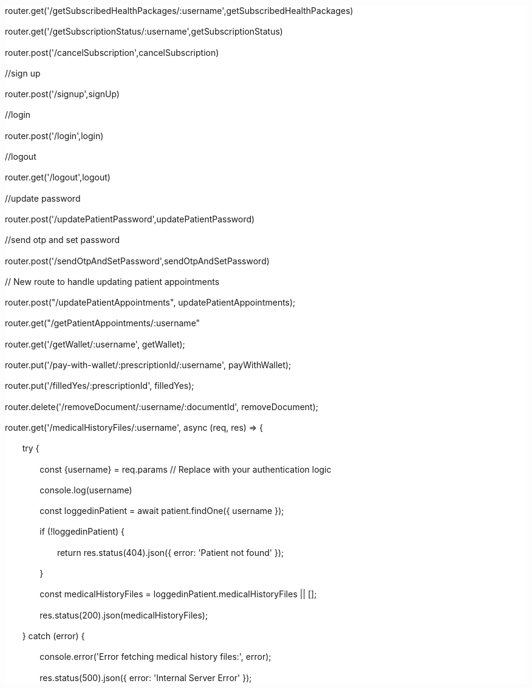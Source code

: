 router.get('/getSubscribedHealthPackages/:username',getSubscribedHealthPackages)

router.get('/getSubscriptionStatus/:username',getSubscriptionStatus)

router.post('/cancelSubscription',cancelSubscription)

//sign up

router.post('/signup',signUp)

//login

router.post('/login',login)

//logout

router.get('/logout',logout)

//update password

router.post('/updatePatientPassword',updatePatientPassword)

//send otp and set password

router.post('/sendOtpAndSetPassword',sendOtpAndSetPassword)

// New route to handle updating patient appointments

router.post("/updatePatientAppointments", updatePatientAppointments);

router.get("/getPatientAppointments/:username"

router.get('/getWallet/:username', getWallet);

router.put('/pay-with-wallet/:prescriptionId/:username', payWithWallet);

router.put('/filledYes/:prescriptionId', filledYes);

router.delete('/removeDocument/:username/:documentId', removeDocument);

router.get('/medicalHistoryFiles/:username', async (req, res) => {

`    `try {

`        `const {username} = req.params // Replace with your authentication logic

`        `console.log(username)

`        `const loggedinPatient = await patient.findOne({ username });

`        `if (!loggedinPatient) {

`            `return res.status(404).json({ error: 'Patient not found' });

`        `}

`        `const medicalHistoryFiles = loggedinPatient.medicalHistoryFiles || [];

`        `res.status(200).json(medicalHistoryFiles);

`    `} catch (error) {

`        `console.error('Error fetching medical history files:', error);

`        `res.status(500).json({ error: 'Internal Server Error' });
